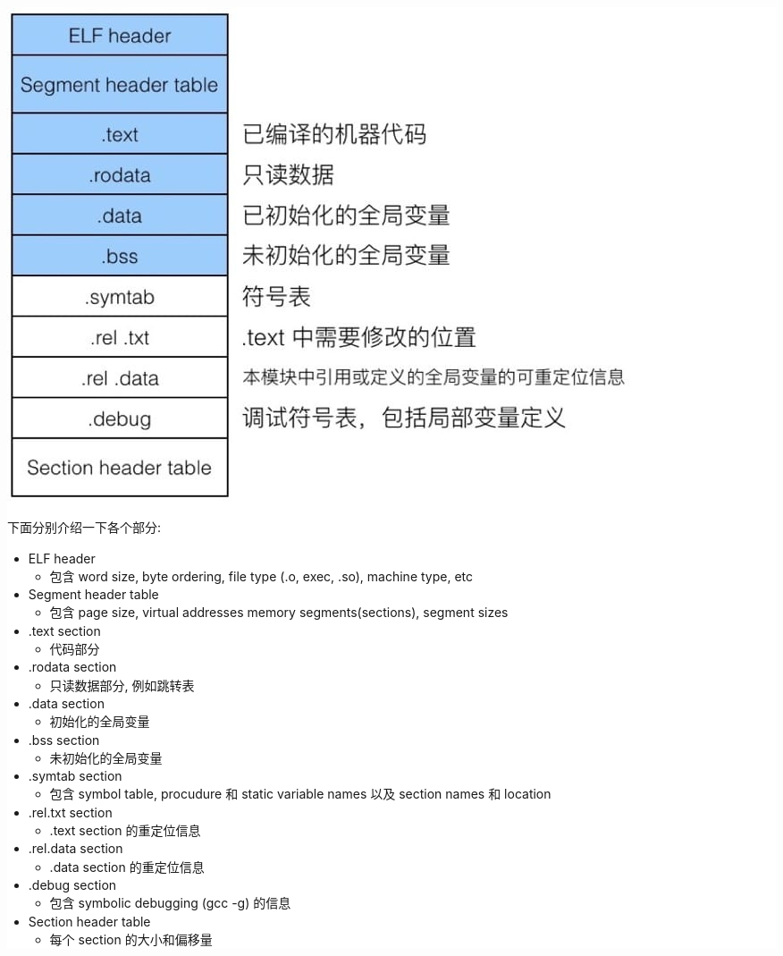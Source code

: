 ![img](../../img/2019061502.jpg)

下面分别介绍一下各个部分:

* ELF header
    + 包含 word size, byte ordering, file type (.o, exec, .so), machine type, etc
* Segment header table
    + 包含 page size, virtual addresses memory segments(sections), segment sizes
* .text section
    + 代码部分
* .rodata section
    + 只读数据部分, 例如跳转表
* .data section
    + 初始化的全局变量
* .bss section
    + 未初始化的全局变量
* .symtab section
    + 包含 symbol table, procudure 和 static variable names 以及 section names 和 location
* .rel.txt section
    + .text section 的重定位信息
* .rel.data section
    + .data section 的重定位信息
* .debug section
    + 包含 symbolic debugging (gcc -g) 的信息
* Section header table
    + 每个 section 的大小和偏移量
